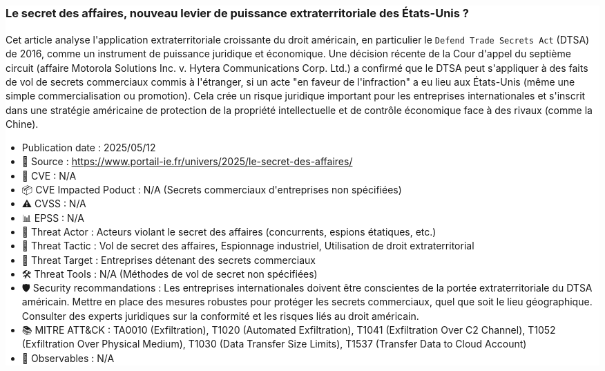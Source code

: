 ### Le secret des affaires, nouveau levier de puissance extraterritoriale des États-Unis ?
Cet article analyse l'application extraterritoriale croissante du droit américain, en particulier le `Defend Trade Secrets Act` (DTSA) de 2016, comme un instrument de puissance juridique et économique. Une décision récente de la Cour d'appel du septième circuit (affaire Motorola Solutions Inc. v. Hytera Communications Corp. Ltd.) a confirmé que le DTSA peut s'appliquer à des faits de vol de secrets commerciaux commis à l'étranger, si un acte "en faveur de l'infraction" a eu lieu aux États-Unis (même une simple commercialisation ou promotion). Cela crée un risque juridique important pour les entreprises internationales et s'inscrit dans une stratégie américaine de protection de la propriété intellectuelle et de contrôle économique face à des rivaux (comme la Chine).
*   Publication date : 2025/05/12
*   🔗 Source : https://www.portail-ie.fr/univers/2025/le-secret-des-affaires/
*   🐛 CVE : N/A
*   📦 CVE Impacted Poduct : N/A (Secrets commerciaux d'entreprises non spécifiées)
*   ⚠️ CVSS : N/A
*   📊 EPSS : N/A
*   👤 Threat Actor : Acteurs violant le secret des affaires (concurrents, espions étatiques, etc.)
*   🦹 Threat Tactic : Vol de secret des affaires, Espionnage industriel, Utilisation de droit extraterritorial
*   🎯 Threat Target : Entreprises détenant des secrets commerciaux
*   🛠️ Threat Tools : N/A (Méthodes de vol de secret non spécifiées)
*   🛡️ Security recommandations : Les entreprises internationales doivent être conscientes de la portée extraterritoriale du DTSA américain. Mettre en place des mesures robustes pour protéger les secrets commerciaux, quel que soit le lieu géographique. Consulter des experts juridiques sur la conformité et les risques liés au droit américain.
*   📚 MITRE ATT&CK : TA0010 (Exfiltration), T1020 (Automated Exfiltration), T1041 (Exfiltration Over C2 Channel), T1052 (Exfiltration Over Physical Medium), T1030 (Data Transfer Size Limits), T1537 (Transfer Data to Cloud Account)
*   🔭 Observables : N/A